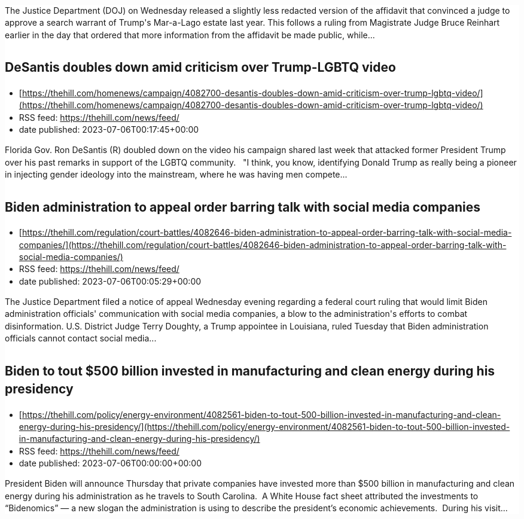 The Justice Department (DOJ) on Wednesday released a slightly less redacted version of the affidavit that convinced a judge to approve a search warrant of Trump's Mar-a-Lago estate last year. This follows a ruling from Magistrate Judge Bruce Reinhart earlier in the day that ordered that more information from the affidavit be made public, while...

## DeSantis doubles down amid criticism over Trump-LGBTQ video
 - [https://thehill.com/homenews/campaign/4082700-desantis-doubles-down-amid-criticism-over-trump-lgbtq-video/](https://thehill.com/homenews/campaign/4082700-desantis-doubles-down-amid-criticism-over-trump-lgbtq-video/)
 - RSS feed: https://thehill.com/news/feed/
 - date published: 2023-07-06T00:17:45+00:00

Florida Gov. Ron DeSantis (R) doubled down on the video his campaign shared last week that attacked former President Trump over his past remarks in support of the LGBTQ community.   "I think, you know, identifying Donald Trump as really being a pioneer in injecting gender ideology into the mainstream, where he was having men compete...

## Biden administration to appeal order barring talk with social media companies
 - [https://thehill.com/regulation/court-battles/4082646-biden-administration-to-appeal-order-barring-talk-with-social-media-companies/](https://thehill.com/regulation/court-battles/4082646-biden-administration-to-appeal-order-barring-talk-with-social-media-companies/)
 - RSS feed: https://thehill.com/news/feed/
 - date published: 2023-07-06T00:05:29+00:00

The Justice Department filed a notice of appeal Wednesday evening regarding a federal court ruling that would limit Biden administration officials' communication with social media companies, a blow to the administration's efforts to combat disinformation. U.S. District Judge Terry Doughty, a Trump appointee in Louisiana, ruled Tuesday that Biden administration officials cannot contact social media...

## Biden to tout $500 billion invested in manufacturing and clean energy during his presidency
 - [https://thehill.com/policy/energy-environment/4082561-biden-to-tout-500-billion-invested-in-manufacturing-and-clean-energy-during-his-presidency/](https://thehill.com/policy/energy-environment/4082561-biden-to-tout-500-billion-invested-in-manufacturing-and-clean-energy-during-his-presidency/)
 - RSS feed: https://thehill.com/news/feed/
 - date published: 2023-07-06T00:00:00+00:00

President Biden will announce Thursday that private companies have invested more than $500 billion in manufacturing and clean energy during his administration as he travels to South Carolina.  A White House fact sheet attributed the investments to “Bidenomics” — a new slogan the administration is using to describe the president’s economic achievements.  During his visit...

